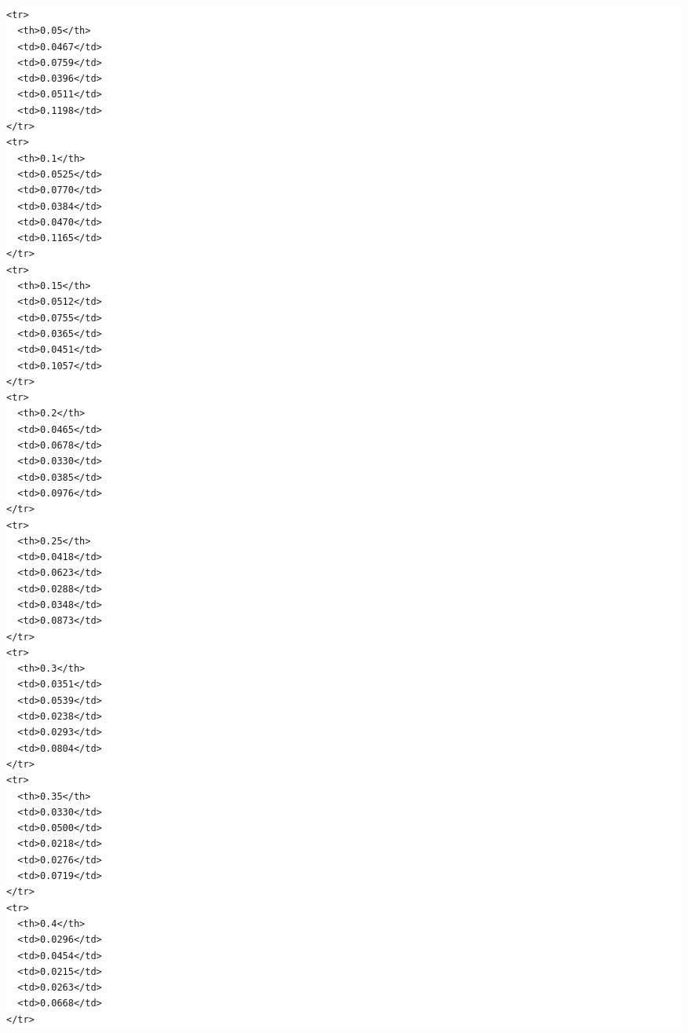     <tr>
      <th>0.05</th>
      <td>0.0467</td>
      <td>0.0759</td>
      <td>0.0396</td>
      <td>0.0511</td>
      <td>0.1198</td>
    </tr>
    <tr>
      <th>0.1</th>
      <td>0.0525</td>
      <td>0.0770</td>
      <td>0.0384</td>
      <td>0.0470</td>
      <td>0.1165</td>
    </tr>
    <tr>
      <th>0.15</th>
      <td>0.0512</td>
      <td>0.0755</td>
      <td>0.0365</td>
      <td>0.0451</td>
      <td>0.1057</td>
    </tr>
    <tr>
      <th>0.2</th>
      <td>0.0465</td>
      <td>0.0678</td>
      <td>0.0330</td>
      <td>0.0385</td>
      <td>0.0976</td>
    </tr>
    <tr>
      <th>0.25</th>
      <td>0.0418</td>
      <td>0.0623</td>
      <td>0.0288</td>
      <td>0.0348</td>
      <td>0.0873</td>
    </tr>
    <tr>
      <th>0.3</th>
      <td>0.0351</td>
      <td>0.0539</td>
      <td>0.0238</td>
      <td>0.0293</td>
      <td>0.0804</td>
    </tr>
    <tr>
      <th>0.35</th>
      <td>0.0330</td>
      <td>0.0500</td>
      <td>0.0218</td>
      <td>0.0276</td>
      <td>0.0719</td>
    </tr>
    <tr>
      <th>0.4</th>
      <td>0.0296</td>
      <td>0.0454</td>
      <td>0.0215</td>
      <td>0.0263</td>
      <td>0.0668</td>
    </tr>